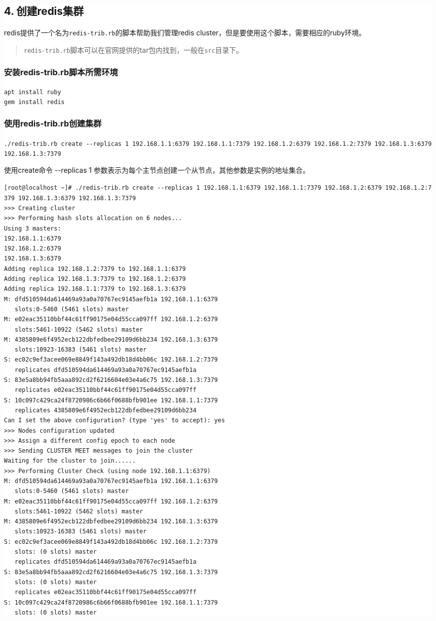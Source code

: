 ## 4. 创建redis集群

redis提供了一个名为`redis-trib.rb`的脚本帮助我们管理redis cluster，但是要使用这个脚本，需要相应的ruby环境。

> `redis-trib.rb`脚本可以在官网提供的tar包内找到，一般在`src`目录下。

### 安装redis-trib.rb脚本所需环境

```
apt install ruby
gem install redis
```

### 使用redis-trib.rb创建集群

```
./redis-trib.rb create --replicas 1 192.168.1.1:6379 192.168.1.1:7379 192.168.1.2:6379 192.168.1.2:7379 192.168.1.3:6379 192.168.1.3:7379
```

使用create命令 --replicas 1 参数表示为每个主节点创建一个从节点，其他参数是实例的地址集合。

```
[root@localhost ~]# ./redis-trib.rb create --replicas 1 192.168.1.1:6379 192.168.1.1:7379 192.168.1.2:6379 192.168.1.2:7379 192.168.1.3:6379 192.168.1.3:7379
>>> Creating cluster  
>>> Performing hash slots allocation on 6 nodes...
Using 3 masters:
192.168.1.1:6379
192.168.1.2:6379
192.168.1.3:6379
Adding replica 192.168.1.2:7379 to 192.168.1.1:6379
Adding replica 192.168.1.3:7379 to 192.168.1.2:6379
Adding replica 192.168.1.1:7379 to 192.168.1.3:6379
M: dfd510594da614469a93a0a70767ec9145aefb1a 192.168.1.1:6379
   slots:0-5460 (5461 slots) master
M: e02eac35110bbf44c61ff90175e04d55cca097ff 192.168.1.2:6379
   slots:5461-10922 (5462 slots) master
M: 4385809e6f4952ecb122dbfedbee29109d6bb234 192.168.1.3:6379
   slots:10923-16383 (5461 slots) master
S: ec02c9ef3acee069e8849f143a492db18d4bb06c 192.168.1.2:7379
   replicates dfd510594da614469a93a0a70767ec9145aefb1a
S: 83e5a8bb94fb5aaa892cd2f6216604e03e4a6c75 192.168.1.3:7379
   replicates e02eac35110bbf44c61ff90175e04d55cca097ff
S: 10c097c429ca24f8720986c6b66f0688bfb901ee 192.168.1.1:7379
   replicates 4385809e6f4952ecb122dbfedbee29109d6bb234
Can I set the above configuration? (type 'yes' to accept): yes
>>> Nodes configuration updated
>>> Assign a different config epoch to each node
>>> Sending CLUSTER MEET messages to join the cluster
Waiting for the cluster to join......
>>> Performing Cluster Check (using node 192.168.1.1:6379)
M: dfd510594da614469a93a0a70767ec9145aefb1a 192.168.1.1:6379
   slots:0-5460 (5461 slots) master
M: e02eac35110bbf44c61ff90175e04d55cca097ff 192.168.1.2:6379
   slots:5461-10922 (5462 slots) master
M: 4385809e6f4952ecb122dbfedbee29109d6bb234 192.168.1.3:6379
   slots:10923-16383 (5461 slots) master
S: ec02c9ef3acee069e8849f143a492db18d4bb06c 192.168.1.2:7379
   slots: (0 slots) master
   replicates dfd510594da614469a93a0a70767ec9145aefb1a
S: 83e5a8bb94fb5aaa892cd2f6216604e03e4a6c75 192.168.1.3:7379
   slots: (0 slots) master
   replicates e02eac35110bbf44c61ff90175e04d55cca097ff
S: 10c097c429ca24f8720986c6b66f0688bfb901ee 192.168.1.1:7379
   slots: (0 slots) master
```